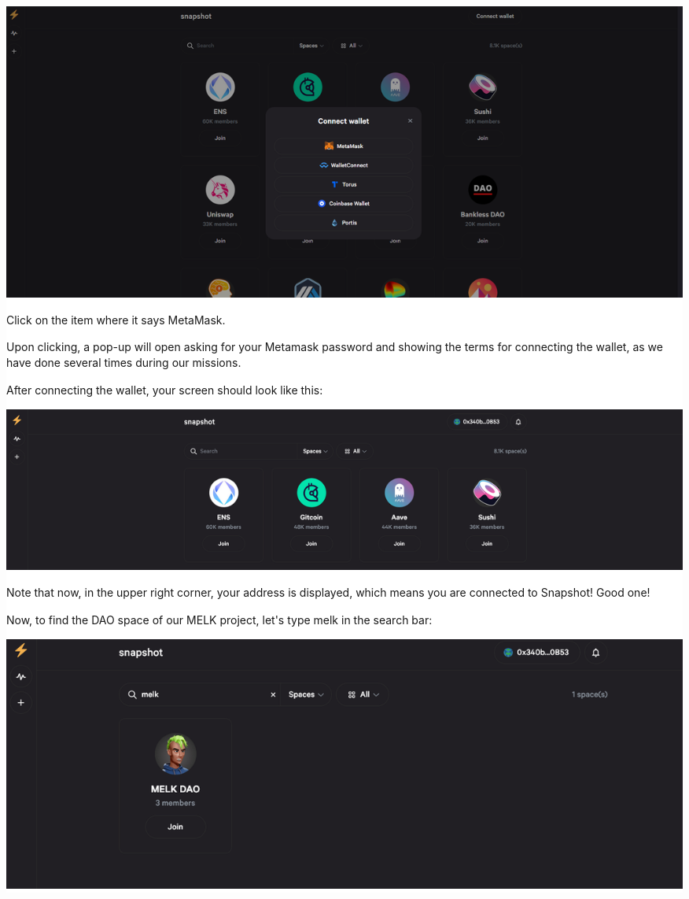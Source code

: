 ![](<../.gitbook/assets/image (57).png>)

Click on the item where it says MetaMask.

Upon clicking, a pop-up will open asking for your Metamask password and showing the terms for connecting the wallet, as we have done several times during our missions.

After connecting the wallet, your screen should look like this:

![](<../.gitbook/assets/image (52).png>)

Note that now, in the upper right corner, your address is displayed, which means you are connected to Snapshot! Good one!

Now, to find the DAO space of our MELK project, let's type melk in the search bar:

![](<../.gitbook/assets/image (97).png>)
